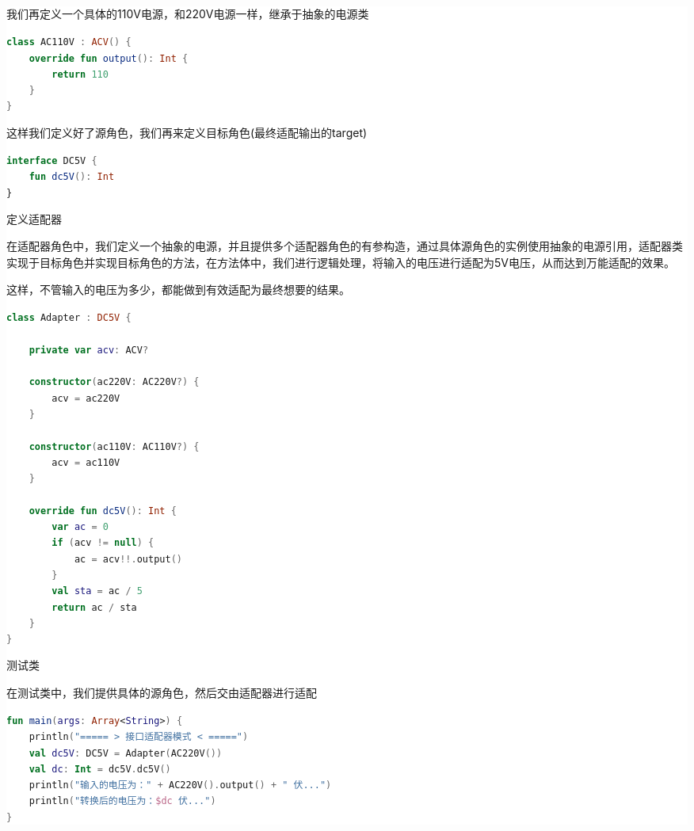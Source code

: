 我们再定义一个具体的110V电源，和220V电源一样，继承于抽象的电源类

```kotlin
class AC110V : ACV() {
    override fun output(): Int {
        return 110
    }
}
```

这样我们定义好了源角色，我们再来定义目标角色(最终适配输出的target)

```kotlin
interface DC5V {
    fun dc5V(): Int
}
```

定义适配器

在适配器角色中，我们定义一个抽象的电源，并且提供多个适配器角色的有参构造，通过具体源角色的实例使用抽象的电源引用，适配器类实现于目标角色并实现目标角色的方法，在方法体中，我们进行逻辑处理，将输入的电压进行适配为5V电压，从而达到万能适配的效果。

这样，不管输入的电压为多少，都能做到有效适配为最终想要的结果。

```kotlin
class Adapter : DC5V {

    private var acv: ACV?

    constructor(ac220V: AC220V?) {
        acv = ac220V
    }

    constructor(ac110V: AC110V?) {
        acv = ac110V
    }

    override fun dc5V(): Int {
        var ac = 0
        if (acv != null) {
            ac = acv!!.output()
        }
        val sta = ac / 5
        return ac / sta
    }
}
```

测试类

在测试类中，我们提供具体的源角色，然后交由适配器进行适配

```kotlin
fun main(args: Array<String>) {
    println("===== > 接口适配器模式 < =====")
    val dc5V: DC5V = Adapter(AC220V())
    val dc: Int = dc5V.dc5V()
    println("输入的电压为：" + AC220V().output() + " 伏...")
    println("转换后的电压为：$dc 伏...")
}
```
